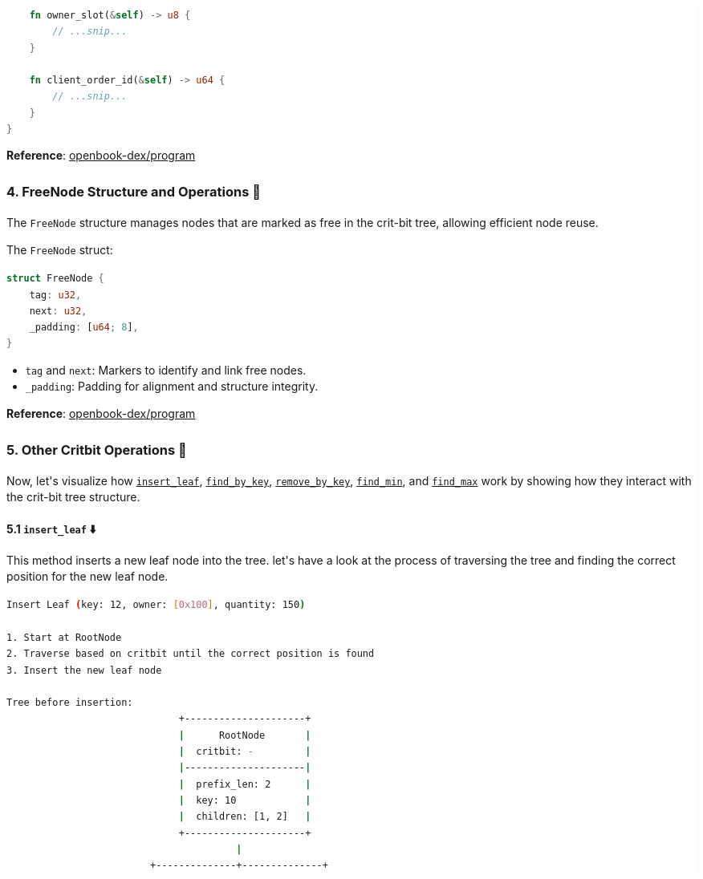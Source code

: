 ```rust
    fn owner_slot(&self) -> u8 {
        // ...snip...
    }

    fn client_order_id(&self) -> u64 {
        // ...snip...
    }
}
```

**Reference**: [openbook-dex/program](https://github.com/openbook-dex/program/blob/c85e56deeaead43abbc33b7301058838b9c5136d/dex/src/critbit.rs#L64)

### 4. FreeNode Structure and Operations 🔵

The `FreeNode` structure manages nodes that are marked as free in the crit-bit tree, allowing efficient node reuse.

The `FreeNode` struct:
```rust
struct FreeNode {
    tag: u32,
    next: u32,
    _padding: [u64; 8],
}
```
- `tag` and `next`: Markers to identify and link free nodes.
- `_padding`: Padding for alignment and structure integrity.

**Reference**: [openbook-dex/program](https://github.com/openbook-dex/program/blob/c85e56deeaead43abbc33b7301058838b9c5136d/dex/src/critbit.rs#L130)

### 5. Other Critbit Operations 🌱

Now, let's visualize how [`insert_leaf`](https://github.com/openbook-dex/program/blob/c85e56deeaead43abbc33b7301058838b9c5136d/dex/src/critbit.rs#L527), [`find_by_key`](https://github.com/openbook-dex/program/blob/c85e56deeaead43abbc33b7301058838b9c5136d/dex/src/critbit.rs#L601), [`remove_by_key`](https://github.com/openbook-dex/program/blob/c85e56deeaead43abbc33b7301058838b9c5136d/dex/src/critbit.rs#L670), [`find_min`](https://github.com/openbook-dex/program/blob/c85e56deeaead43abbc33b7301058838b9c5136d/dex/src/critbit.rs#L517), and [`find_max`](https://github.com/openbook-dex/program/blob/c85e56deeaead43abbc33b7301058838b9c5136d/dex/src/critbit.rs#L522) work by showing how they interact with the crit-bit tree structure.

#### 5.1 `insert_leaf` ⬇️

This method inserts a new leaf node into the tree. let's have a look at the process of traversing the tree and finding the correct position for the new leaf node.

```sh
Insert Leaf (key: 12, owner: [0x100], quantity: 150)

1. Start at RootNode
2. Traverse based on critbit until the correct position is found
3. Insert the new leaf node

Tree before insertion:
                              +---------------------+
                              |      RootNode       |
                              |  critbit: -         |
                              |---------------------|
                              |  prefix_len: 2      |
                              |  key: 10            |
                              |  children: [1, 2]   |
                              +---------------------+
                                        |
                         +--------------+--------------+
```

 [^1]: More about the CritBit tree structure: [CritBit Tree](https://en.wikipedia.org/wiki/Radix_tree)
 [^2]: Binary key comparisons efficiency: [Binary Search Trees](https://en.wikipedia.org/wiki/Binary_search_tree)
 [^3]: Optimization techniques for tree traversal: [Tree Traversal](https://en.wikipedia.org/wiki/Tree_traversal)
 [^4]: More about Tree data structure terminology such as Leaf Nodes: [Leaf Nodes](https://en.wikipedia.org/wiki/Tree_(data_structure)#Terminology)
 [^5]: Memory management in tree structures: [Trees in Memory Management](https://en.wikipedia.org/wiki/Memory_management#Buddy_blocks)